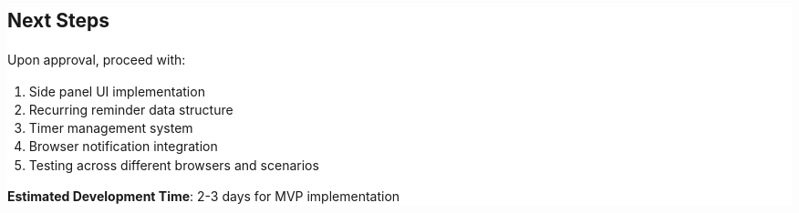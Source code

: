 
## Next Steps
Upon approval, proceed with:
1. Side panel UI implementation
2. Recurring reminder data structure
3. Timer management system
4. Browser notification integration
5. Testing across different browsers and scenarios

**Estimated Development Time**: 2-3 days for MVP implementation